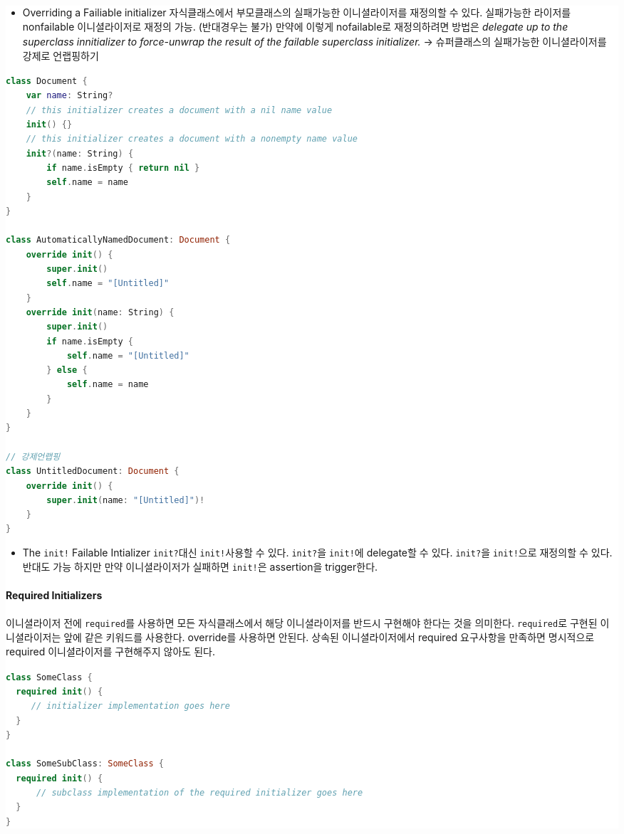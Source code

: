 * Overriding a Failiable initializer
자식클래스에서 부모클래스의 실패가능한 이니셜라이저를 재정의할 수 있다. 실패가능한 라이저를 nonfailable 이니셜라이저로 재정의 가능. (반대경우는 불가)
만약에 이렇게 nofailable로 재정의하려면 방법은 *delegate up to the superclass innitializer to force-unwrap the result of the failable superclass initializer.* -> 슈퍼클래스의 실패가능한 이니셜라이저를 강제로 언랩핑하기
```swift
class Document {
    var name: String?
    // this initializer creates a document with a nil name value
    init() {}
    // this initializer creates a document with a nonempty name value
    init?(name: String) {
        if name.isEmpty { return nil }
        self.name = name
    }
}

class AutomaticallyNamedDocument: Document {
    override init() {
        super.init()
        self.name = "[Untitled]"
    }
    override init(name: String) {
        super.init()
        if name.isEmpty {
            self.name = "[Untitled]"
        } else {
            self.name = name
        }
    }
}

// 강제언랩핑
class UntitledDocument: Document {
    override init() {
        super.init(name: "[Untitled]")!
    }
}

```

* The `init!` Failable Intializer
`init?`대신 `init!`사용할 수 있다. `init?`을 `init!`에 delegate할 수 있다. `init?`을 `init!`으로 재정의할 수 있다. 반대도 가능
하지만 만약 이니셜라이저가 실패하면 `init!`은 assertion을 trigger한다.

#### Required Initializers
이니셜라이저 전에 `required`를 사용하면 모든 자식클래스에서 해당 이니셜라이저를 반드시 구현해야 한다는 것을 의미한다.
`required`로 구현된 이니셜라이저는 앞에 같은 키워드를 사용한다. override를 사용하면 안된다.
상속된 이니셜라이저에서 required 요구사항을 만족하면 명시적으로 required 이니셜라이저를 구현해주지 않아도 된다.
```swift
class SomeClass {
  required init() {
     // initializer implementation goes here
  }
}

class SomeSubClass: SomeClass {
  required init() {
      // subclass implementation of the required initializer goes here
  }
}
```
